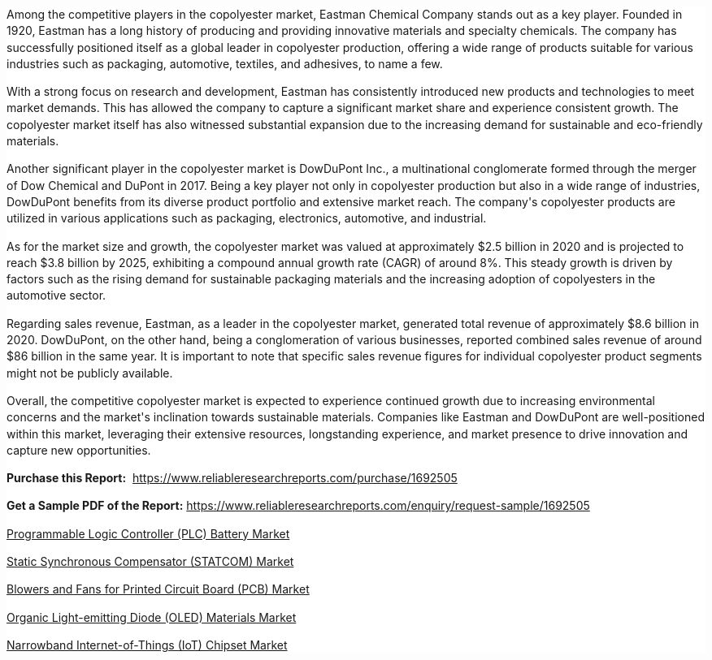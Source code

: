 <p><p>Among the competitive players in the copolyester market, Eastman Chemical Company stands out as a key player. Founded in 1920, Eastman has a long history of producing and providing innovative materials and specialty chemicals. The company has successfully positioned itself as a global leader in copolyester production, offering a wide range of products suitable for various industries such as packaging, automotive, textiles, and adhesives, to name a few.</p><p>With a strong focus on research and development, Eastman has consistently introduced new products and technologies to meet market demands. This has allowed the company to capture a significant market share and experience consistent growth. The copolyester market itself has also witnessed substantial expansion due to the increasing demand for sustainable and eco-friendly materials.</p><p>Another significant player in the copolyester market is DowDuPont Inc., a multinational conglomerate formed through the merger of Dow Chemical and DuPont in 2017. Being a key player not only in copolyester production but also in a wide range of industries, DowDuPont benefits from its diverse product portfolio and extensive market reach. The company's copolyester products are utilized in various applications such as packaging, electronics, automotive, and industrial.</p><p>As for the market size and growth, the copolyester market was valued at approximately $2.5 billion in 2020 and is projected to reach $3.8 billion by 2025, exhibiting a compound annual growth rate (CAGR) of around 8%. This steady growth is driven by factors such as the rising demand for sustainable packaging materials and the increasing adoption of copolyesters in the automotive sector.</p><p>Regarding sales revenue, Eastman, as a leader in the copolyester market, generated total revenue of approximately $8.6 billion in 2020. DowDuPont, on the other hand, being a conglomeration of various businesses, reported combined sales revenue of around $86 billion in the same year. It is important to note that specific sales revenue figures for individual copolyester product segments might not be publicly available.</p><p>Overall, the competitive copolyester market is expected to experience continued growth due to increasing environmental concerns and the market's inclination towards sustainable materials. Companies like Eastman and DowDuPont are well-positioned within this market, leveraging their extensive resources, longstanding experience, and market presence to drive innovation and capture new opportunities.</p></p>
<p><strong>Purchase this Report:</strong>&nbsp;&nbsp;<a href="https://www.reliableresearchreports.com/purchase/1692505">https://www.reliableresearchreports.com/purchase/1692505</a></p>
<p></p>
<p><strong>Get a Sample PDF of the Report:</strong>&nbsp;<a href="https://www.reliableresearchreports.com/enquiry/request-sample/1692505">https://www.reliableresearchreports.com/enquiry/request-sample/1692505</a></p>
<p><p><a href="https://medium.com/@joycelucas56/analyzing-programmable-logic-controller-plc-battery-market-global-industry-perspective-and-1fe7e4e80816">Programmable Logic Controller (PLC) Battery Market</a></p><p><a href="https://medium.com/@digitaldiviner12/static-synchronous-compensator-statcom-market-outlook-industry-overview-and-forecast-2023-to-b09e40e04d5a">Static Synchronous Compensator (STATCOM) Market</a></p><p><a href="https://medium.com/@joanobrien1990/blowers-and-fans-for-printed-circuit-board-pcb-market-furnishes-information-on-market-share-5ba92bee3890">Blowers and Fans for Printed Circuit Board (PCB) Market</a></p><p><a href="https://medium.com/@carolynfuller1997/organic-light-emitting-diode-oled-materials-market-analysis-its-cagr-market-segmentation-and-c79724ba2024">Organic Light-emitting Diode (OLED) Materials Market</a></p><p><a href="https://medium.com/@tiffanytran1905/analyzing-narrowband-internet-of-things-iot-chipset-market-global-industry-perspective-and-76498315efb2">Narrowband Internet-of-Things (IoT) Chipset Market</a></p></p>
